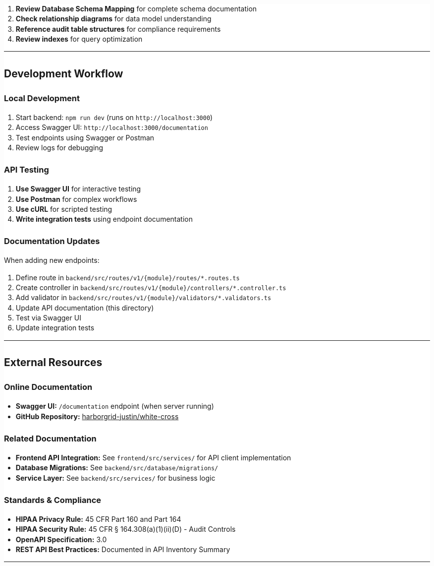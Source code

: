 1. **Review Database Schema Mapping** for complete schema documentation
2. **Check relationship diagrams** for data model understanding
3. **Reference audit table structures** for compliance requirements
4. **Review indexes** for query optimization

---

## Development Workflow

### Local Development
1. Start backend: `npm run dev` (runs on `http://localhost:3000`)
2. Access Swagger UI: `http://localhost:3000/documentation`
3. Test endpoints using Swagger or Postman
4. Review logs for debugging

### API Testing
1. **Use Swagger UI** for interactive testing
2. **Use Postman** for complex workflows
3. **Use cURL** for scripted testing
4. **Write integration tests** using endpoint documentation

### Documentation Updates
When adding new endpoints:
1. Define route in `backend/src/routes/v1/{module}/routes/*.routes.ts`
2. Create controller in `backend/src/routes/v1/{module}/controllers/*.controller.ts`
3. Add validator in `backend/src/routes/v1/{module}/validators/*.validators.ts`
4. Update API documentation (this directory)
5. Test via Swagger UI
6. Update integration tests

---

## External Resources

### Online Documentation
- **Swagger UI:** `/documentation` endpoint (when server running)
- **GitHub Repository:** [harborgrid-justin/white-cross](https://github.com/harborgrid-justin/white-cross)

### Related Documentation
- **Frontend API Integration:** See `frontend/src/services/` for API client implementation
- **Database Migrations:** See `backend/src/database/migrations/`
- **Service Layer:** See `backend/src/services/` for business logic

### Standards & Compliance
- **HIPAA Privacy Rule:** 45 CFR Part 160 and Part 164
- **HIPAA Security Rule:** 45 CFR § 164.308(a)(1)(ii)(D) - Audit Controls
- **OpenAPI Specification:** 3.0
- **REST API Best Practices:** Documented in API Inventory Summary

---